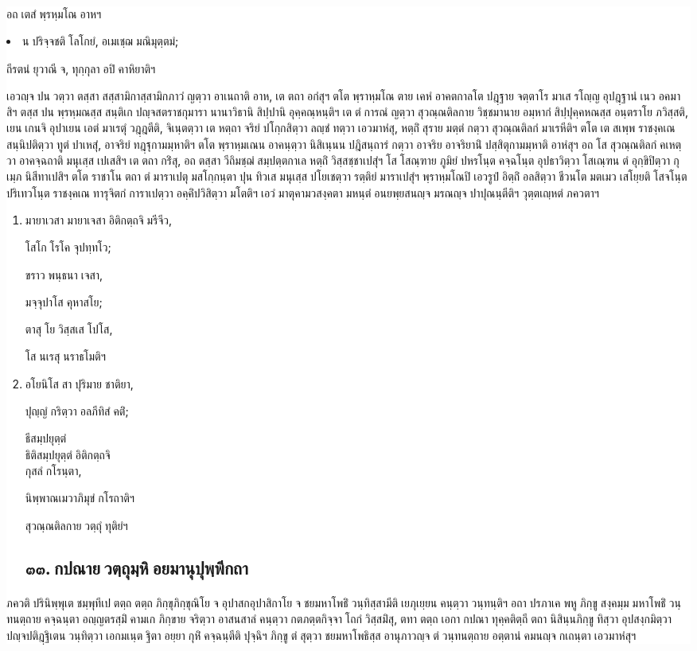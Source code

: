 อถ เตสํ พฺรหฺมโณ อาหฯ  
</li>
  
<li>
น ปริจฺจชติ โลโกยํ, อเมเชฺฌ มณิมุตฺตมํ;  
  
ถีรตนํ ยุวาณี จ, ทุกฺกุลา อปิ คาหิยาติฯ  
</li>
  
<p>เอวญฺจ ปน วตฺวา ตสฺสา สสฺสามิกาสฺสามิกภาวํ ญตฺวา อาเนถาติ อาห, เต ตถา อกํสุฯ ตโต พฺราหฺมโณ ตาย เคหํ อาคตกาลโต ปฎฺฐาย จตฺตาโร มาเส รโญฺญ อุปฎฺฐานํ เนว อคมาสิฯ ตสฺส ปน พฺรหฺมณสฺส สนฺติเก ปญฺจสตราชกุมารา นานาวิธานิ สิปฺปานิ อุคฺคณฺหนฺติฯ เต ตํ การณํ ญตฺวา สุวณฺณติลกาย วิชฺชมานาย อมฺหากํ สิปฺปุคฺคหณสฺส อนฺตราโย ภวิสฺสติ, เยน เกนจิ อุปาเยน เอตํ มาเรตุํ วฎฺฎตีติ, จิเนฺตตฺวา เต หตฺถา จริยํ ปโกฺกสิตฺวา ลญฺชํ ทตฺวา เอวมาหํสุ, หตฺถิํ สุราย มตฺตํ กตฺวา สุวณฺณติลกํ มาเรหีติฯ ตโต เต สเพฺพ ราชงฺคเณ สนฺนิปติตฺวา ทูตํ ปาเหสุํ, อาจริยํ ทฎฺฐุกามมฺหาติฯ ตโต พฺราหฺมเณน อาคนฺตฺวา นิสิเนฺนน ปฎิสนฺถารํ กตฺวา อาจริย อาจริยานิํ ปสฺสิตุกามมฺหาติ อาหํสุฯ อถ โส สุวณฺณติลกํ คเหตฺวา อาคจฺฉถาติ มนุเสฺส เปเสสิฯ เต ตถา กริํสุ, อถ ตสฺสา วีถิมชฺฌํ สมฺปตฺตกาเล หตฺถิํ วิสฺสชฺชาเปสุํฯ โส โสณฺฑาย ภูมิยํ ปหรโนฺต  คจฺฉโนฺต อุปธาวิตฺวา โสเณฺฑน ตํ อุกฺขิปิตฺวา กุเมฺภ นิสีทาเปสิฯ ตโต ราชาโน ตถา ตํ มาราเปตุ มสโกฺกนฺตา ปุน ทิวเส มนุเสฺส ปโยเชตฺวา รตฺติยํ มาราเปสุํฯ พฺราหฺมโณปิ เอวรูปํ อิตฺถิํ อลสิตฺวา ชีวนโต มตเมว  เสโยฺยติ โสจโนฺต ปริเทวโนฺต ราชงฺคเณ ทารุจิตกํ การาเปตฺวา อคฺคิํปวิสิตฺวา  มโตติฯ เอวํ มาตุคามวสงฺคตา มหนฺตํ อนยพฺยสนญฺจ มรณญฺจ ปาปุณนฺตีติฯ วุตฺตเญฺหตํ ภควตาฯ
</ol></p>


<ol>
<li>
มายาเวสา  
มายาเจสา อิติกตฺถจิ  
มรีจีว,  
  
โสโก โรโค จุปทฺทโว;  
  
ขราว พนฺธนา เจสา,  
  
มจฺจุปาโส คุหาสโย;  
  
ตาสุ โย วิสฺสเส โปโส,  
  
โส นเรสุ นราธโมติฯ  
</li>
  
<li>
อโยนิโส สา ปุริมาย ชาติยา,  
  
ปุญฺญํ กริตฺวา อลภีทิสํ คติํ;  
  
ธีสมฺปยุตฺตํ  
ธิติสมฺปยุตฺตํ อิติกตฺถจิ  
กุสลํ กโรนฺตา,  
  
นิพฺพาณเมวาภิมุขํ กโรถาติฯ  
</li>
  
สุวณฺณติลกาย วตฺถุํ ทุติยํฯ  
</li>
  
<h2>๓๓. กปณาย วตฺถุมฺหิ อยมานุปุพฺพีกถา</h2>
</ol>
<p>ภควติ ปรินิพฺพุเต ชมฺพุทีเป ตตฺถ ตตฺถ ภิกฺขุภิกฺขุณิโย จ อุปาสกอุปาสิกาโย จ ชยมหาโพธิํ วนฺทิสฺสามีติ เยภุเยฺยน คนฺตฺวา วนฺทนฺติฯ อถา ปรภาเค พหู ภิกฺขู สงฺคมฺม มหาโพธิํ วนฺทนตฺถาย คจฺฉนฺตา อญฺญตรสฺมิํ คามเก ภิกฺขาย จริตฺวา อาสนสาลํ คนฺตฺวา กตภตฺตกิจฺจา โถกํ วิสฺสมิํสุ, ตทา ตตฺถ เอกา กปณา ทุคฺคติตฺถี ตถา นิสินฺนภิกฺขู ทิสฺวา อุปสงฺกมิตฺวา ปญฺจปติฎฺฐิเตน วนฺทิตฺวา เอกมเนฺต ฐิตา อยฺยา กุหิํ คจฺฉนฺตีติ ปุจฺฉิฯ ภิกฺขู ตํ สุตฺวา ชยมหาโพธิสฺส อานุภาวญฺจ ตํ วนฺทนตฺถาย อตฺตานํ คมนญฺจ กเถนฺตา เอวมาหํสุฯ</p>
